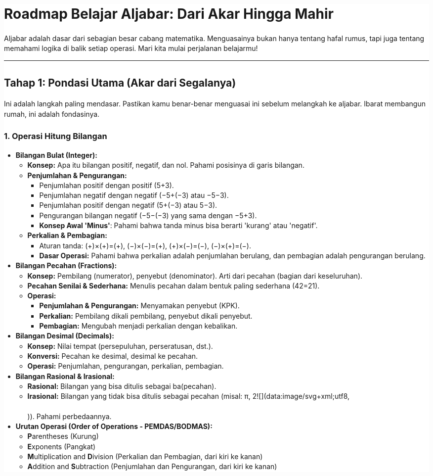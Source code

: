 # Roadmap Belajar Aljabar: Dari Akar Hingga Mahir

Aljabar adalah dasar dari sebagian besar cabang matematika. Menguasainya bukan hanya tentang hafal rumus, tapi juga tentang memahami logika di balik setiap operasi. Mari kita mulai perjalanan belajarmu!

---

## Tahap 1: Pondasi Utama (Akar dari Segalanya)

Ini adalah langkah paling mendasar. Pastikan kamu benar-benar menguasai ini sebelum melangkah ke aljabar. Ibarat membangun rumah, ini adalah fondasinya.

### 1. Operasi Hitung Bilangan

- **Bilangan Bulat (Integer):**
    - **Konsep:** Apa itu bilangan positif, negatif, dan nol. Pahami posisinya di garis bilangan.
    - **Penjumlahan & Pengurangan:**
        - Penjumlahan positif dengan positif (5+3).
        - Penjumlahan negatif dengan negatif (−5+(−3) atau −5−3).
        - Penjumlahan positif dengan negatif (5+(−3) atau 5−3).
        - Pengurangan bilangan negatif (−5−(−3) yang sama dengan −5+3).
        - **Konsep Awal 'Minus'**: Pahami bahwa tanda minus bisa berarti 'kurang' atau 'negatif'.
    - **Perkalian & Pembagian:**
        - Aturan tanda: (+)×(+)=(+), (−)×(−)=(+), (+)×(−)=(−), (−)×(+)=(−).
        - **Dasar Operasi:** Pahami bahwa perkalian adalah penjumlahan berulang, dan pembagian adalah pengurangan berulang.
- **Bilangan Pecahan (Fractions):**
    - **Konsep:** Pembilang (numerator), penyebut (denominator). Arti dari pecahan (bagian dari keseluruhan).
    - **Pecahan Senilai & Sederhana:** Menulis pecahan dalam bentuk paling sederhana (42​=21​).
    - **Operasi:**
        - **Penjumlahan & Pengurangan:** Menyamakan penyebut (KPK).
        - **Perkalian:** Pembilang dikali pembilang, penyebut dikali penyebut.
        - **Pembagian:** Mengubah menjadi perkalian dengan kebalikan.
- **Bilangan Desimal (Decimals):**
    - **Konsep:** Nilai tempat (persepuluhan, perseratusan, dst.).
    - **Konversi:** Pecahan ke desimal, desimal ke pecahan.
    - **Operasi:** Penjumlahan, pengurangan, perkalian, pembagian.
- **Bilangan Rasional & Irasional:**
    - **Rasional:** Bilangan yang bisa ditulis sebagai ba​ (pecahan).
    - **Irasional:** Bilangan yang tidak bisa ditulis sebagai pecahan (misal: π, 2![](data:image/svg+xml;utf8,<svg xmlns="http://www.w3.org/2000/svg" width="400em" height="1.08em" viewBox="0 0 400000 1080" preserveAspectRatio="xMinYMin slice"><path d="M95,702%0Ac-2.7,0,-7.17,-2.7,-13.5,-8c-5.8,-5.3,-9.5,-10,-9.5,-14%0Ac0,-2,0.3,-3.3,1,-4c1.3,-2.7,23.83,-20.7,67.5,-54%0Ac44.2,-33.3,65.8,-50.3,66.5,-51c1.3,-1.3,3,-2,5,-2c4.7,0,8.7,3.3,12,10%0As173,378,173,378c0.7,0,35.3,-71,104,-213c68.7,-142,137.5,-285,206.5,-429%0Ac69,-144,104.5,-217.7,106.5,-221%0Al0 -0%0Ac5.3,-9.3,12,-14,20,-14%0AH400000v40H845.2724%0As-225.272,467,-225.272,467s-235,486,-235,486c-2.7,4.7,-9,7,-19,7%0Ac-6,0,-10,-1,-12,-3s-194,-422,-194,-422s-65,47,-65,47z%0AM834 80h400000v40h-400000z"></path></svg>)​). Pahami perbedaannya.
- **Urutan Operasi (Order of Operations - PEMDAS/BODMAS):**
    - **P**arentheses (Kurung)
    - **E**xponents (Pangkat)
    - **M**ultiplication and **D**ivision (Perkalian dan Pembagian, dari kiri ke kanan)
    - **A**ddition and **S**ubtraction (Penjumlahan dan Pengurangan, dari kiri ke kanan)
